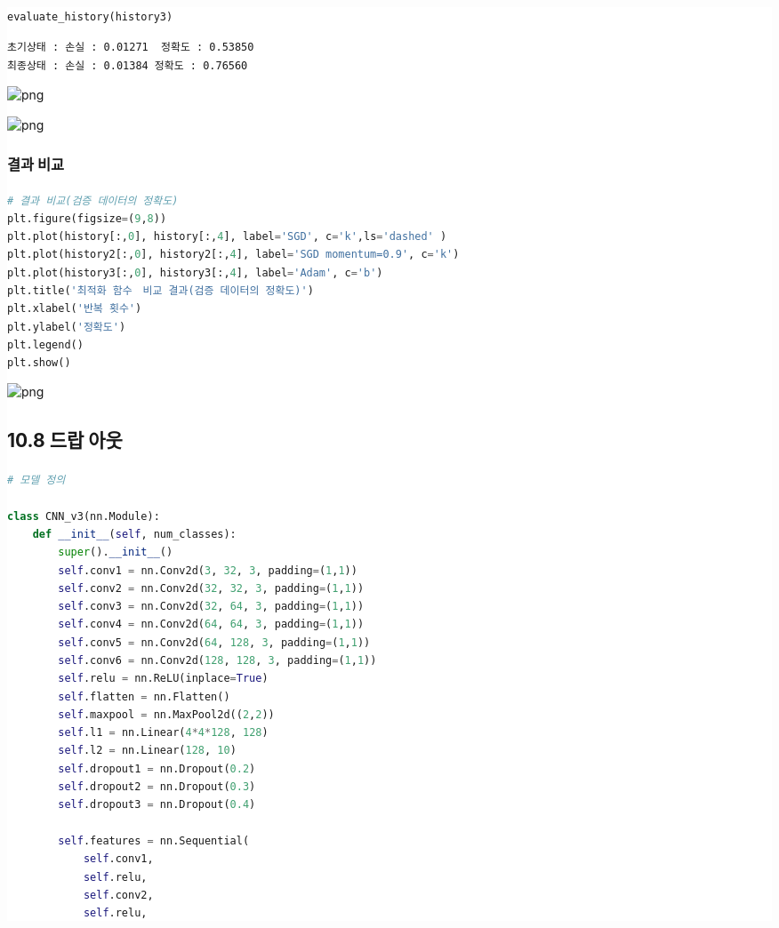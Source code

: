 ```python
evaluate_history(history3)
```

    초기상태 : 손실 : 0.01271  정확도 : 0.53850
    최종상태 : 손실 : 0.01384 정확도 : 0.76560
    


    
![png](output_36_1.png)
    



    
![png](output_36_2.png)
    


### 결과 비교


```python
# 결과 비교(검증 데이터의 정확도)
plt.figure(figsize=(9,8))
plt.plot(history[:,0], history[:,4], label='SGD', c='k',ls='dashed' )
plt.plot(history2[:,0], history2[:,4], label='SGD momentum=0.9', c='k')
plt.plot(history3[:,0], history3[:,4], label='Adam', c='b')
plt.title('최적화 함수　비교 결과(검증 데이터의 정확도)')
plt.xlabel('반복 횟수')
plt.ylabel('정확도')
plt.legend()
plt.show()
```


    
![png](output_38_0.png)
    


## 10.8 드랍 아웃


```python
# 모델 정의

class CNN_v3(nn.Module):
    def __init__(self, num_classes):
        super().__init__()
        self.conv1 = nn.Conv2d(3, 32, 3, padding=(1,1))
        self.conv2 = nn.Conv2d(32, 32, 3, padding=(1,1))
        self.conv3 = nn.Conv2d(32, 64, 3, padding=(1,1))
        self.conv4 = nn.Conv2d(64, 64, 3, padding=(1,1))
        self.conv5 = nn.Conv2d(64, 128, 3, padding=(1,1))
        self.conv6 = nn.Conv2d(128, 128, 3, padding=(1,1))
        self.relu = nn.ReLU(inplace=True)
        self.flatten = nn.Flatten()
        self.maxpool = nn.MaxPool2d((2,2))
        self.l1 = nn.Linear(4*4*128, 128)
        self.l2 = nn.Linear(128, 10)
        self.dropout1 = nn.Dropout(0.2)
        self.dropout2 = nn.Dropout(0.3)
        self.dropout3 = nn.Dropout(0.4)

        self.features = nn.Sequential(
            self.conv1,
            self.relu,
            self.conv2,
            self.relu,
```